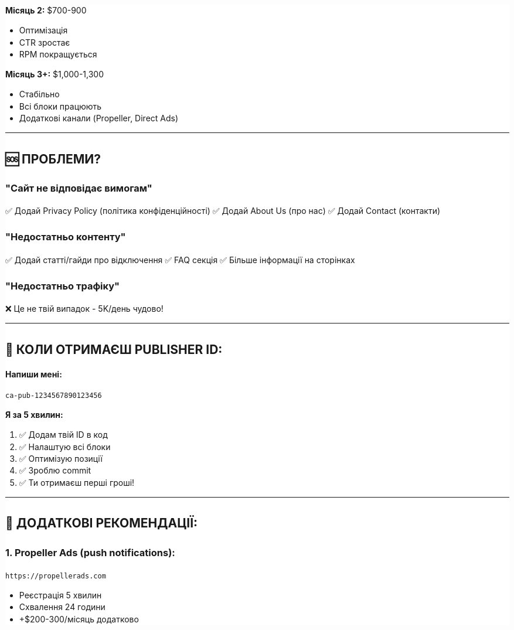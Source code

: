**Місяць 2:** $700-900
- Оптимізація
- CTR зростає
- RPM покращується

**Місяць 3+:** $1,000-1,300
- Стабільно
- Всі блоки працюють
- Додаткові канали (Propeller, Direct Ads)

---

## 🆘 ПРОБЛЕМИ?

### "Сайт не відповідає вимогам"
✅ Додай Privacy Policy (політика конфіденційності)
✅ Додай About Us (про нас)
✅ Додай Contact (контакти)

### "Недостатньо контенту"
✅ Додай статті/гайди про відключення
✅ FAQ секція
✅ Більше інформації на сторінках

### "Недостатньо трафіку"
❌ Це не твій випадок - 5K/день чудово!

---

## 📝 КОЛИ ОТРИМАЄШ PUBLISHER ID:

**Напиши мені:**
```
ca-pub-1234567890123456
```

**Я за 5 хвилин:**
1. ✅ Додам твій ID в код
2. ✅ Налаштую всі блоки
3. ✅ Оптимізую позиції
4. ✅ Зроблю commit
5. ✅ Ти отримаєш перші гроші!

---

## 🚀 ДОДАТКОВІ РЕКОМЕНДАЦІЇ:

### 1. Propeller Ads (push notifications):
```
https://propellerads.com
```
- Реєстрація 5 хвилин
- Схвалення 24 години
- +$200-300/місяць додатково
